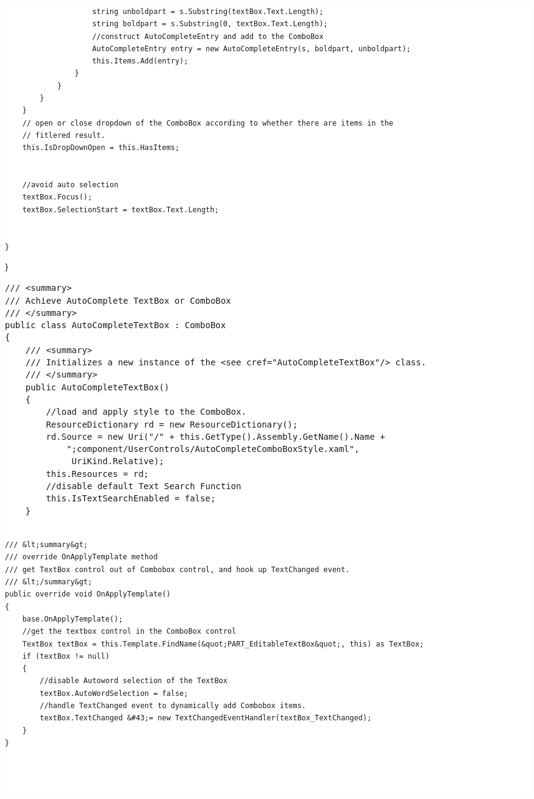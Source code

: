 
                        string unboldpart = s.Substring(textBox.Text.Length);
                        string boldpart = s.Substring(0, textBox.Text.Length);
                        //construct AutoCompleteEntry and add to the ComboBox
                        AutoCompleteEntry entry = new AutoCompleteEntry(s, boldpart, unboldpart);
                        this.Items.Add(entry);
                    }
                }
            }
        }
        // open or close dropdown of the ComboBox according to whether there are items in the 
        // fitlered result.
        this.IsDropDownOpen = this.HasItems;


        //avoid auto selection
        textBox.Focus();
        textBox.SelectionStart = textBox.Text.Length;


    }
}

</pre>
<pre id="codePreview" class="csharp">
/// &lt;summary&gt;
/// Achieve AutoComplete TextBox or ComboBox
/// &lt;/summary&gt;
public class AutoCompleteTextBox : ComboBox
{
    /// &lt;summary&gt;
    /// Initializes a new instance of the &lt;see cref=&quot;AutoCompleteTextBox&quot;/&gt; class.
    /// &lt;/summary&gt;
    public AutoCompleteTextBox()
    {
        //load and apply style to the ComboBox.
        ResourceDictionary rd = new ResourceDictionary();
        rd.Source = new Uri(&quot;/&quot; &#43; this.GetType().Assembly.GetName().Name &#43; 
            &quot;;component/UserControls/AutoCompleteComboBoxStyle.xaml&quot;,
             UriKind.Relative);
        this.Resources = rd;
        //disable default Text Search Function
        this.IsTextSearchEnabled = false;
    }
 
    /// &lt;summary&gt;
    /// override OnApplyTemplate method 
    /// get TextBox control out of Combobox control, and hook up TextChanged event.
    /// &lt;/summary&gt;
    public override void OnApplyTemplate()
    {
        base.OnApplyTemplate();
        //get the textbox control in the ComboBox control
        TextBox textBox = this.Template.FindName(&quot;PART_EditableTextBox&quot;, this) as TextBox;
        if (textBox != null)
        {
            //disable Autoword selection of the TextBox
            textBox.AutoWordSelection = false;
            //handle TextChanged event to dynamically add Combobox items.
            textBox.TextChanged &#43;= new TextChangedEventHandler(textBox_TextChanged);
        }
    }
